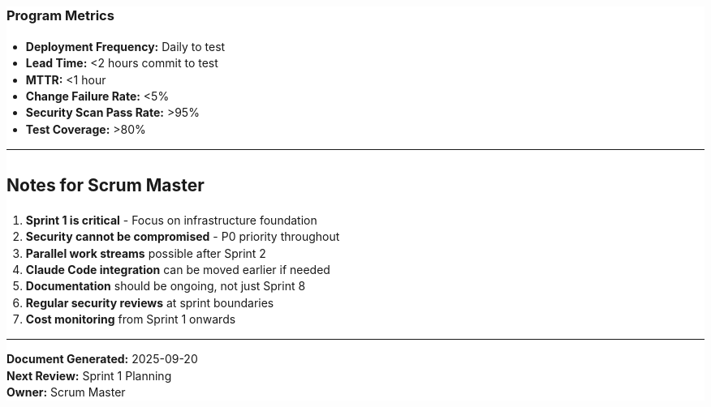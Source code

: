 ### Program Metrics
- **Deployment Frequency:** Daily to test
- **Lead Time:** <2 hours commit to test
- **MTTR:** <1 hour
- **Change Failure Rate:** <5%
- **Security Scan Pass Rate:** >95%
- **Test Coverage:** >80%

---

## Notes for Scrum Master

1. **Sprint 1 is critical** - Focus on infrastructure foundation
2. **Security cannot be compromised** - P0 priority throughout
3. **Parallel work streams** possible after Sprint 2
4. **Claude Code integration** can be moved earlier if needed
5. **Documentation** should be ongoing, not just Sprint 8
6. **Regular security reviews** at sprint boundaries
7. **Cost monitoring** from Sprint 1 onwards

---

**Document Generated:** 2025-09-20  
**Next Review:** Sprint 1 Planning  
**Owner:** Scrum Master